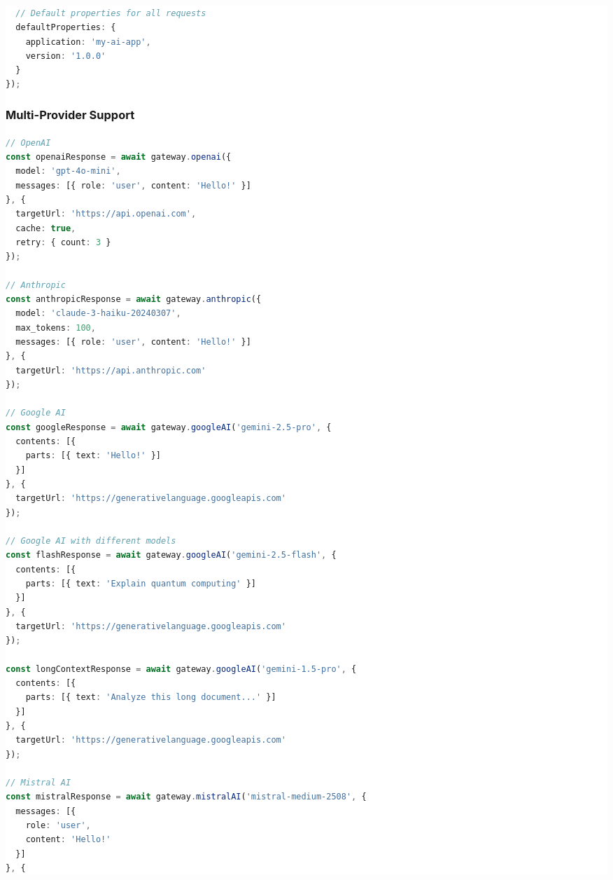 ```typescript
  // Default properties for all requests
  defaultProperties: {
    application: 'my-ai-app',
    version: '1.0.0'
  }
});
```

### Multi-Provider Support

```typescript
// OpenAI
const openaiResponse = await gateway.openai({
  model: 'gpt-4o-mini',
  messages: [{ role: 'user', content: 'Hello!' }]
}, {
  targetUrl: 'https://api.openai.com',
  cache: true,
  retry: { count: 3 }
});

// Anthropic
const anthropicResponse = await gateway.anthropic({
  model: 'claude-3-haiku-20240307',
  max_tokens: 100,
  messages: [{ role: 'user', content: 'Hello!' }]
}, {
  targetUrl: 'https://api.anthropic.com'
});

// Google AI
const googleResponse = await gateway.googleAI('gemini-2.5-pro', {
  contents: [{
    parts: [{ text: 'Hello!' }]
  }]
}, {
  targetUrl: 'https://generativelanguage.googleapis.com'
});

// Google AI with different models
const flashResponse = await gateway.googleAI('gemini-2.5-flash', {
  contents: [{
    parts: [{ text: 'Explain quantum computing' }]
  }]
}, {
  targetUrl: 'https://generativelanguage.googleapis.com'
});

const longContextResponse = await gateway.googleAI('gemini-1.5-pro', {
  contents: [{
    parts: [{ text: 'Analyze this long document...' }]
  }]
}, {
  targetUrl: 'https://generativelanguage.googleapis.com'
});

// Mistral AI
const mistralResponse = await gateway.mistralAI('mistral-medium-2508', {
  messages: [{
    role: 'user',
    content: 'Hello!'
  }]
}, {
```